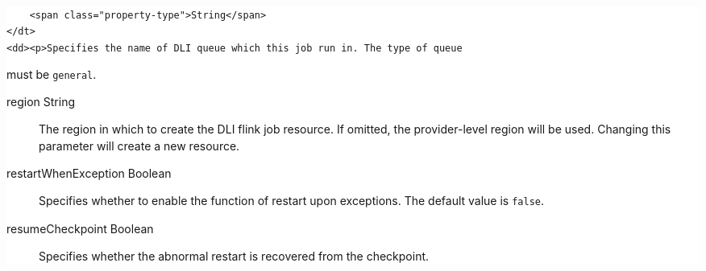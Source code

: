         <span class="property-type">String</span>
    </dt>
    <dd><p>Specifies the name of DLI queue which this job run in. The type of queue
must be <code>general</code>.</p>
</dd><dt class="property-optional property-replacement"
            title="Optional">
        <span id="region_yaml">
<a data-swiftype-name="resource-property" data-swiftype-type="text" href="#region_yaml" style="color: inherit; text-decoration: inherit;">region</a>
</span>
        <span class="property-indicator"></span>
        <span class="property-type">String</span>
    </dt>
    <dd><p>The region in which to create the DLI flink job resource. If omitted, the
provider-level region will be used. Changing this parameter will create a new resource.</p>
</dd><dt class="property-optional"
            title="Optional">
        <span id="restartwhenexception_yaml">
<a data-swiftype-name="resource-property" data-swiftype-type="text" href="#restartwhenexception_yaml" style="color: inherit; text-decoration: inherit;">restart<wbr>When<wbr>Exception</a>
</span>
        <span class="property-indicator"></span>
        <span class="property-type">Boolean</span>
    </dt>
    <dd><p>Specifies whether to enable the function of restart upon exceptions.
The default value is <code>false</code>.</p>
</dd><dt class="property-optional"
            title="Optional">
        <span id="resumecheckpoint_yaml">
<a data-swiftype-name="resource-property" data-swiftype-type="text" href="#resumecheckpoint_yaml" style="color: inherit; text-decoration: inherit;">resume<wbr>Checkpoint</a>
</span>
        <span class="property-indicator"></span>
        <span class="property-type">Boolean</span>
    </dt>
    <dd><p>Specifies whether the abnormal restart is recovered from the checkpoint.</p>
</dd><dt class="property-optional"
            title="Optional">
        <span id="resumemaxnum_yaml">
